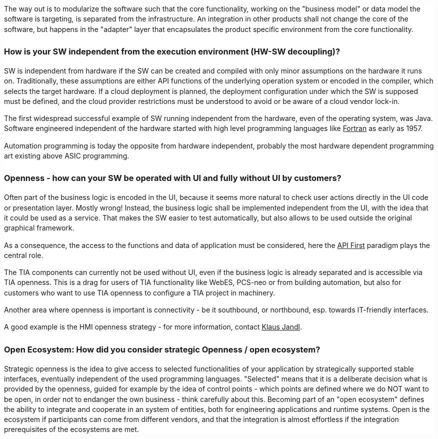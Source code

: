 The way out is to modularize the software such that the core functionality, working on the "business model" or data model the software is targeting, is separated from the infrastructure. An integration in other products shall not change the core of the software, but happens in the "adapter" layer that encapsulates the product specific environment from the core functionality.  

### How is your SW independent from the execution environment (HW-SW decoupling)?

SW is independent from hardware if the SW can be created and compiled with only minor assumptions on the hardware it runs on. Traditionally, these assumptions are either API functions of the underlying operation system or encoded in the compiler, which selects the target hardware. If a cloud deployment is planned, the deployment configuration under which the SW is supposed must be defined, and the cloud provider restrictions must be understood to avoid or be aware of a cloud vendor lock-in.

The first widespread successful example of SW running independent from the hardware, even of the operating system, was Java. Software engineered independent of the hardware started with high level programming languages like [Fortran](https://en.wikipedia.org/wiki/Fortran) as early as 1957.

Automation programming is today the opposite from hardware independent, probably the most hardware dependent programming art existing above ASIC programming.

### Openness - how can your SW be operated with UI and fully without UI by customers?

Often part of the business logic is encoded in the UI, because it seems more natural to check user actions directly in the UI code or presentation layer. Mostly wrong! Instead, the business logic shall be implemented independent from the UI, with the idea that it could be used as a service. That makes the SW easier to test automatically, but also allows to be used outside the original graphical framework.

As a consequence, the access to the functions and data of application must be considered, here the [API First](#how-do-you-consider-aPI-first) paradigm plays the central role.  

The TIA components can currently not be used without UI, even if the business logic is already separated and is accessible via TIA openness. This is a drag for users of TIA functionality like WebES, PCS-neo or from building automation, but also for customers who want to use TIA openness to configure a TIA project in machinery.

Another area where openness is important is connectivity - be it southbound, or northbound, esp. towards IT-friendly interfaces.

A good example is the  HMI openness strategy - for more information, contact [Klaus Jandl](mailto:klaus.jandl@siemens.com).

### Open Ecosystem: How did you consider strategic Openness / open ecosystem?

Strategic openness is the idea to give access to selected functionalities of your application by strategically supported stable interfaces, eventually independent of the used programming languages. "Selected" means that it is a deliberate decision what is provided by the openness, guided for example by the idea of control points - which points are defined where we do NOT want to be open, in order not to endanger the own business - think carefully about this. Becoming part of an "open ecosystem" defines the ability to integrate and cooperate in an system of entities, both for engineering applications and runtime systems. Open is the ecosystem if participants can come from different vendors, and that the integration is almost effortless if the integration prerequisites of the ecosystems are met.
